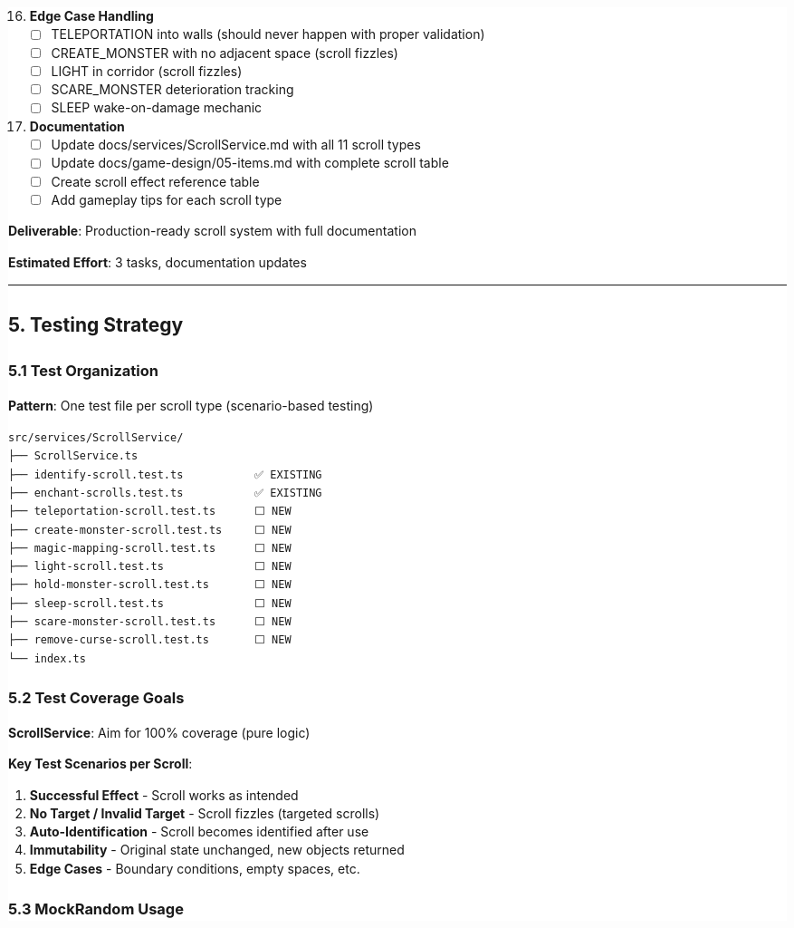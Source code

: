 16. **Edge Case Handling**
    - [ ] TELEPORTATION into walls (should never happen with proper validation)
    - [ ] CREATE_MONSTER with no adjacent space (scroll fizzles)
    - [ ] LIGHT in corridor (scroll fizzles)
    - [ ] SCARE_MONSTER deterioration tracking
    - [ ] SLEEP wake-on-damage mechanic

17. **Documentation**
    - [ ] Update docs/services/ScrollService.md with all 11 scroll types
    - [ ] Update docs/game-design/05-items.md with complete scroll table
    - [ ] Create scroll effect reference table
    - [ ] Add gameplay tips for each scroll type

**Deliverable**: Production-ready scroll system with full documentation

**Estimated Effort**: 3 tasks, documentation updates

---

## 5. Testing Strategy

### 5.1 Test Organization

**Pattern**: One test file per scroll type (scenario-based testing)

```
src/services/ScrollService/
├── ScrollService.ts
├── identify-scroll.test.ts           ✅ EXISTING
├── enchant-scrolls.test.ts           ✅ EXISTING
├── teleportation-scroll.test.ts      ⬜ NEW
├── create-monster-scroll.test.ts     ⬜ NEW
├── magic-mapping-scroll.test.ts      ⬜ NEW
├── light-scroll.test.ts              ⬜ NEW
├── hold-monster-scroll.test.ts       ⬜ NEW
├── sleep-scroll.test.ts              ⬜ NEW
├── scare-monster-scroll.test.ts      ⬜ NEW
├── remove-curse-scroll.test.ts       ⬜ NEW
└── index.ts
```

### 5.2 Test Coverage Goals

**ScrollService**: Aim for 100% coverage (pure logic)

**Key Test Scenarios per Scroll**:

1. **Successful Effect** - Scroll works as intended
2. **No Target / Invalid Target** - Scroll fizzles (targeted scrolls)
3. **Auto-Identification** - Scroll becomes identified after use
4. **Immutability** - Original state unchanged, new objects returned
5. **Edge Cases** - Boundary conditions, empty spaces, etc.

### 5.3 MockRandom Usage
